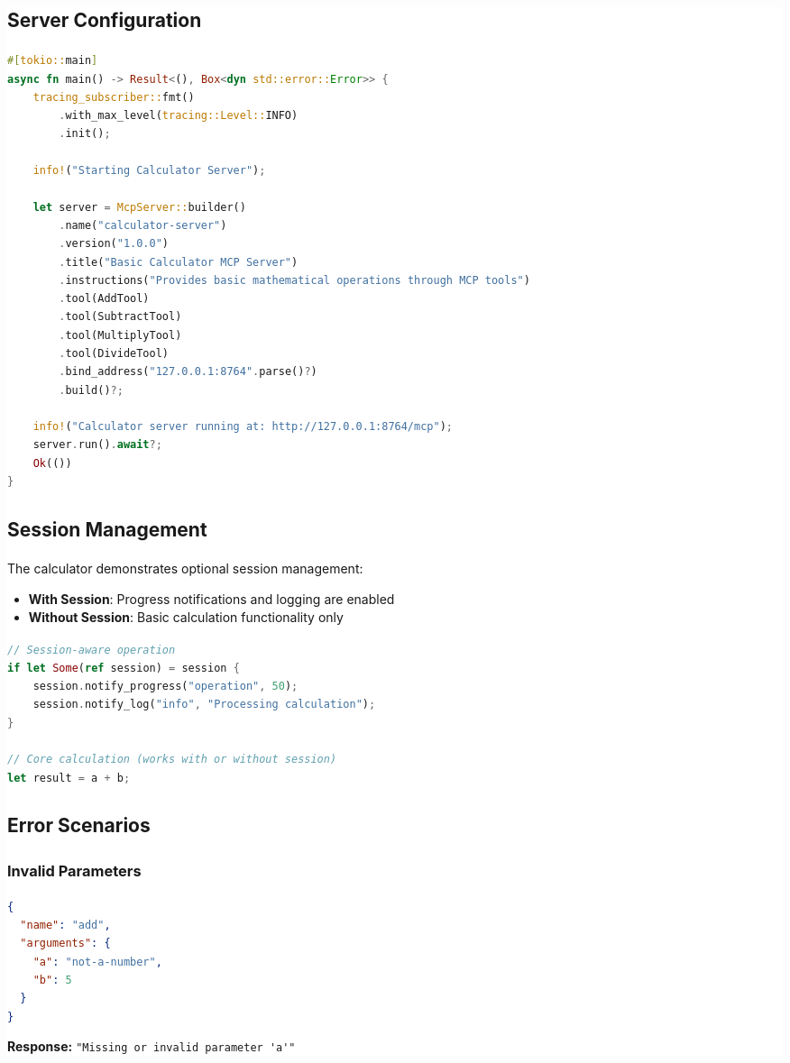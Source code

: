 ## Server Configuration

```rust
#[tokio::main]
async fn main() -> Result<(), Box<dyn std::error::Error>> {
    tracing_subscriber::fmt()
        .with_max_level(tracing::Level::INFO)
        .init();

    info!("Starting Calculator Server");

    let server = McpServer::builder()
        .name("calculator-server")
        .version("1.0.0")
        .title("Basic Calculator MCP Server")
        .instructions("Provides basic mathematical operations through MCP tools")
        .tool(AddTool)
        .tool(SubtractTool)
        .tool(MultiplyTool)
        .tool(DivideTool)
        .bind_address("127.0.0.1:8764".parse()?)
        .build()?;

    info!("Calculator server running at: http://127.0.0.1:8764/mcp");
    server.run().await?;
    Ok(())
}
```

## Session Management

The calculator demonstrates optional session management:

- **With Session**: Progress notifications and logging are enabled
- **Without Session**: Basic calculation functionality only

```rust
// Session-aware operation
if let Some(ref session) = session {
    session.notify_progress("operation", 50);
    session.notify_log("info", "Processing calculation");
}

// Core calculation (works with or without session)
let result = a + b;
```

## Error Scenarios

### Invalid Parameters
```json
{
  "name": "add",
  "arguments": {
    "a": "not-a-number",
    "b": 5
  }
}
```
**Response:** `"Missing or invalid parameter 'a'"`
